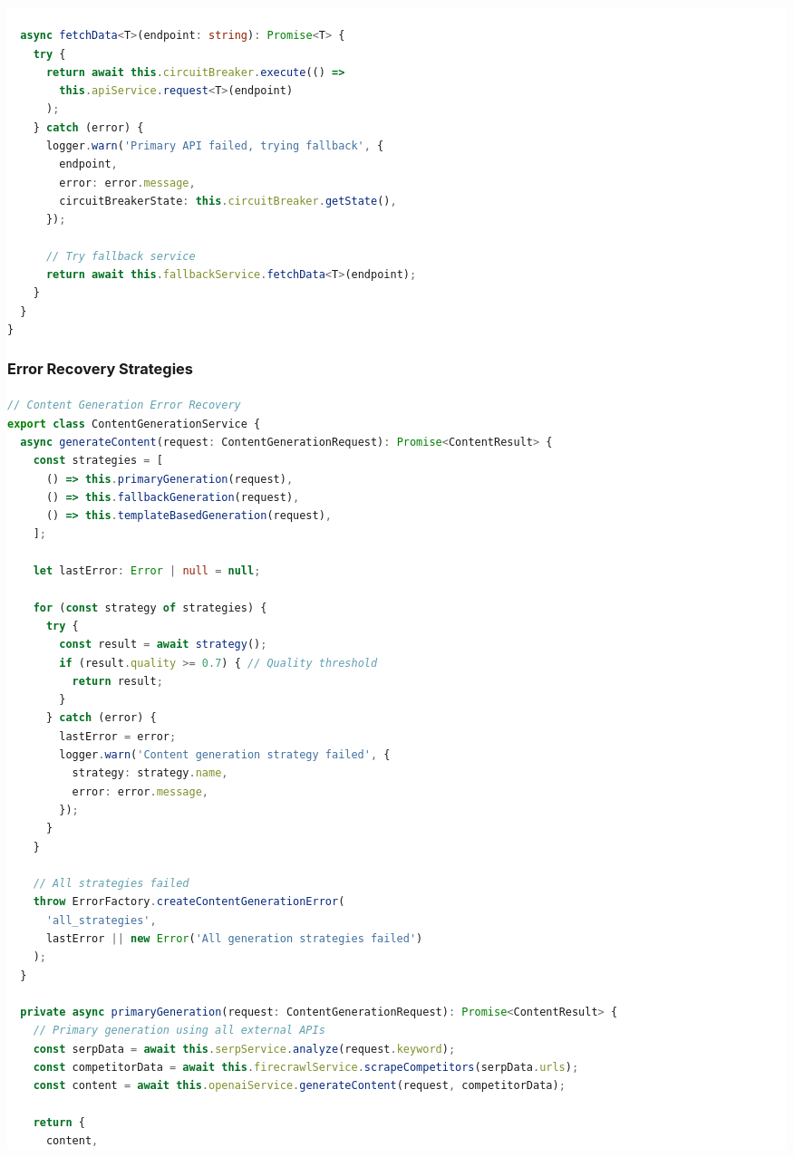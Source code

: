```typescript
  
  async fetchData<T>(endpoint: string): Promise<T> {
    try {
      return await this.circuitBreaker.execute(() =>
        this.apiService.request<T>(endpoint)
      );
    } catch (error) {
      logger.warn('Primary API failed, trying fallback', {
        endpoint,
        error: error.message,
        circuitBreakerState: this.circuitBreaker.getState(),
      });
      
      // Try fallback service
      return await this.fallbackService.fetchData<T>(endpoint);
    }
  }
}
```

### Error Recovery Strategies
```typescript
// Content Generation Error Recovery
export class ContentGenerationService {
  async generateContent(request: ContentGenerationRequest): Promise<ContentResult> {
    const strategies = [
      () => this.primaryGeneration(request),
      () => this.fallbackGeneration(request),
      () => this.templateBasedGeneration(request),
    ];
    
    let lastError: Error | null = null;
    
    for (const strategy of strategies) {
      try {
        const result = await strategy();
        if (result.quality >= 0.7) { // Quality threshold
          return result;
        }
      } catch (error) {
        lastError = error;
        logger.warn('Content generation strategy failed', {
          strategy: strategy.name,
          error: error.message,
        });
      }
    }
    
    // All strategies failed
    throw ErrorFactory.createContentGenerationError(
      'all_strategies',
      lastError || new Error('All generation strategies failed')
    );
  }
  
  private async primaryGeneration(request: ContentGenerationRequest): Promise<ContentResult> {
    // Primary generation using all external APIs
    const serpData = await this.serpService.analyze(request.keyword);
    const competitorData = await this.firecrawlService.scrapeCompetitors(serpData.urls);
    const content = await this.openaiService.generateContent(request, competitorData);
    
    return {
      content,
```